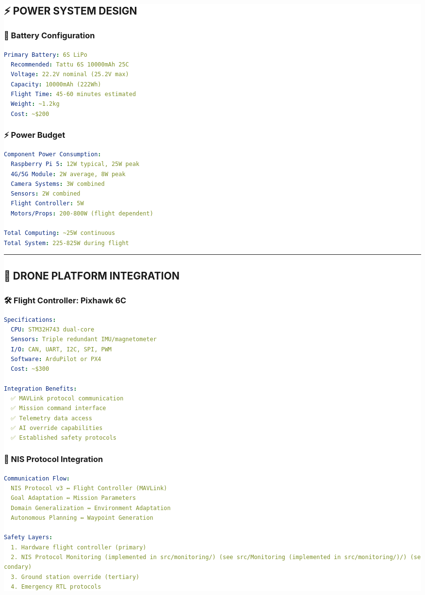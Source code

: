 
## ⚡ **POWER SYSTEM DESIGN**

### **🔋 Battery Configuration**
```yaml
Primary Battery: 6S LiPo
  Recommended: Tattu 6S 10000mAh 25C
  Voltage: 22.2V nominal (25.2V max)
  Capacity: 10000mAh (222Wh)
  Flight Time: 45-60 minutes estimated
  Weight: ~1.2kg
  Cost: ~$200
```

### **⚡ Power Budget**
```yaml
Component Power Consumption:
  Raspberry Pi 5: 12W typical, 25W peak
  4G/5G Module: 2W average, 8W peak
  Camera Systems: 3W combined
  Sensors: 2W combined
  Flight Controller: 5W
  Motors/Props: 200-800W (flight dependent)
  
Total Computing: ~25W continuous
Total System: 225-825W during flight
```

---

## 🚁 **DRONE PLATFORM INTEGRATION**

### **🛠️ Flight Controller: Pixhawk 6C**
```yaml
Specifications:
  CPU: STM32H743 dual-core
  Sensors: Triple redundant IMU/magnetometer
  I/O: CAN, UART, I2C, SPI, PWM
  Software: ArduPilot or PX4
  Cost: ~$300

Integration Benefits:
  ✅ MAVLink protocol communication
  ✅ Mission command interface
  ✅ Telemetry data access
  ✅ AI override capabilities
  ✅ Established safety protocols
```

### **🔗 NIS Protocol Integration**
```yaml
Communication Flow:
  NIS Protocol v3 ↔ Flight Controller (MAVLink)
  Goal Adaptation ↔ Mission Parameters
  Domain Generalization ↔ Environment Adaptation
  Autonomous Planning ↔ Waypoint Generation
  
Safety Layers:
  1. Hardware flight controller (primary)
  2. NIS Protocol Monitoring (implemented in src/monitoring/) (see src/Monitoring (implemented in src/monitoring/)/) (secondary)
  3. Ground station override (tertiary)
  4. Emergency RTL protocols
```